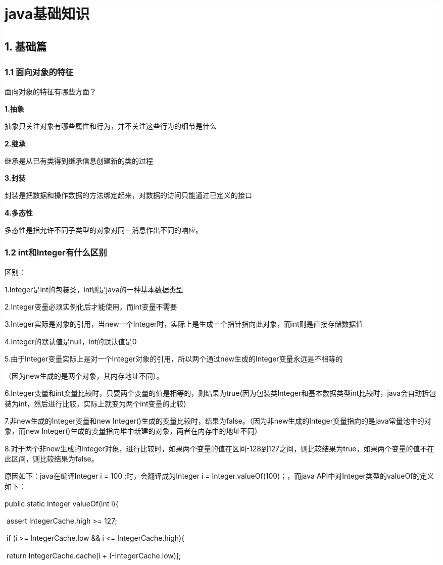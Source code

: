 # java基础知识

## 1. 基础篇

### 1.1 面向对象的特征

面向对象的特征有哪些方面？

**1.抽象**

抽象只关注对象有哪些属性和行为，并不关注这些行为的细节是什么

**2.继承**

继承是从已有类得到继承信息创建新的类的过程

**3.封装**

封装是把数据和操作数据的方法绑定起来，对数据的访问只能通过已定义的接口

**4.多态性**

多态性是指允许不同子类型的对象对同一消息作出不同的响应。



### 1.2 int和Integer有什么区别

区别：

1.Integer是int的包装类，int则是java的一种基本数据类型

2.Integer变量必须实例化后才能使用，而int变量不需要

3.Integer实际是对象的引用，当new一个Integer时，实际上是生成一个指针指向此对象，而int则是直接存储数据值

4.Integer的默认值是null，int的默认值是0

5.由于Integer变量实际上是对一个Integer对象的引用，所以两个通过new生成的Integer变量永远是不相等的

（因为new生成的是两个对象，其内存地址不同）。

6.Integer变量和int变量比较时，只要两个变量的值是相等的，则结果为true(因为包装类Integer和基本数据类型int比较时，java会自动拆包装为int，然后进行比较，实际上就变为两个int变量的比较)

7.非new生成的Integer变量和new Integer()生成的变量比较时，结果为false。（因为非new生成的Integer变量指向的是java常量池中的对象，而new Integer()生成的变量指向堆中新建的对象，两者在内存中的地址不同）

8.对于两个非new生成的Integer对象，进行比较时，如果两个变量的值在区间-128到127之间，则比较结果为true，如果两个变量的值不在此区间，则比较结果为false。

原因如下：java在编译Integer i = 100 ;时，会翻译成为Integer i = Integer.valueOf(100)；，而java API中对Integer类型的valueOf的定义如下：

public static Integer valueOf(int i){

​    assert IntegerCache.high >= 127;

​    if (i >= IntegerCache.low && i <= IntegerCache.high){

​        return IntegerCache.cache[i + (-IntegerCache.low)];
